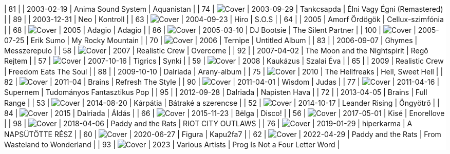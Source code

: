 | 81 |  | 2003-02-19 | Anima Sound System | Aquanistan |
| 74 | ![Cover](https://i.discogs.com/FPdfxIT-rzgmOjUrDITpz_gg8mUqeXMGHnAhlb061sY/rs:fit/g:sm/q:40/h:150/w:150/czM6Ly9kaXNjb2dz/LWRhdGFiYXNlLWlt/YWdlcy9SLTUzMzk3/NjEtMTU2Mjk2NDUy/Mi00MDI5LmpwZWc.jpeg) | 2003-09-29 | Tankcsapda | Élni Vagy Égni (Remastered) |
| 89 |  | 2003-12-31 | Neo | Kontroll |
| 63 | ![Cover](https://i.discogs.com/L7c9bFzugVcp6ZkPKN9WvtfcxxhmbSE9ihLD-NKm-TM/rs:fit/g:sm/q:40/h:150/w:150/czM6Ly9kaXNjb2dz/LWRhdGFiYXNlLWlt/YWdlcy9SLTEyMDQ5/NjYtMTQxMDMzNzkw/OS02ODQ5LmpwZWc.jpeg) | 2004-09-23 | Hiro | S.O.S |
| 64 |  | 2005 | Amorf Ördögök | Cellux-szimfónia |
| 68 | ![Cover](https://i.discogs.com/jHPtlEsa-EXu2Q7jgRKM3TTPvetl_kyyuhqF5Il-sD8/rs:fit/g:sm/q:40/h:150/w:150/czM6Ly9kaXNjb2dz/LWRhdGFiYXNlLWlt/YWdlcy9SLTQyMzA5/MTMtMTM1OTI5MzQw/My01OTY0LmpwZWc.jpeg) | 2005 | Adagio | Adagio |
| 86 | ![Cover](https://i.discogs.com/D00hxjq4r3IES4KKBSF4OGGIpU0sx8HU_a0YCYYcTNg/rs:fit/g:sm/q:40/h:150/w:150/czM6Ly9kaXNjb2dz/LWRhdGFiYXNlLWlt/YWdlcy9SLTIyMzk4/NTEtMTI3MTcwNTI1/NS5qcGVn.jpeg) | 2005-03-10 | DJ Bootsie | The Silent Partner |
| 100 | ![Cover](https://i.discogs.com/_LmLPjxqqVkl5ddsnLsXPcZRY2w-23YIxegzP2mpurU/rs:fit/g:sm/q:40/h:150/w:150/czM6Ly9kaXNjb2dz/LWRhdGFiYXNlLWlt/YWdlcy9SLTU2ODc2/Mi0xMzczMzA2NzU1/LTg3NzcuanBlZw.jpeg) | 2005-07-25 | Erik Sumo | My Rocky Mountain |
| 70 | ![Cover](https://i.discogs.com/jgPL8GV7cWQH1ltNQKbKHQo7qol5FkU2q9Q2au4cYZ4/rs:fit/g:sm/q:40/h:150/w:150/czM6Ly9kaXNjb2dz/LWRhdGFiYXNlLWlt/YWdlcy9SLTE0MTMz/NDA3LTE1Njg0NTk0/NjctNjEwMy5qcGVn.jpeg) | 2006 | Ternipe | Untitled Album |
| 83 |  | 2006-09-07 | Ghymes | Messzerepulo |
| 58 | ![Cover](https://i.discogs.com/0NU4pqlAVNozaT5MNFf5OjX6iXlwViNqxmbtCC_jQjM/rs:fit/g:sm/q:40/h:150/w:150/czM6Ly9kaXNjb2dz/LWRhdGFiYXNlLWlt/YWdlcy9SLTk4MjUy/OC0xMzk5NzUzOTc5/LTgxODguanBlZw.jpeg) | 2007 | Realistic Crew | Overcome |
| 92 |  | 2007-04-02 | The Moon and the Nightspirit | Regő Rejtem |
| 57 | ![Cover](https://i.discogs.com/A_hU0h9dljezEbGkuYCdZJBC7kdBQUBVsJrrzYqkg2g/rs:fit/g:sm/q:40/h:150/w:150/czM6Ly9kaXNjb2dz/LWRhdGFiYXNlLWlt/YWdlcy9SLTExMjk1/OTUtMTE5NDQzNjc1/My5qcGVn.jpeg) | 2007-10-16 | Tigrics | Synki |
| 59 | ![Cover](https://i.discogs.com/LCtBKo7d2nViVlK962pwta_a8ZyfbUl4xYsT0BRS2XY/rs:fit/g:sm/q:40/h:150/w:150/czM6Ly9kaXNjb2dz/LWRhdGFiYXNlLWlt/YWdlcy9SLTM1OTI5/MDgtMTMzNjU5MjI1/Ny00MDk3LmpwZWc.jpeg) | 2008 | Kaukázus | Szalai Éva |
| 65 |  | 2009 | Realistic Crew | Freedom Eats The Soul |
| 88 |  | 2009-10-10 | Dalriada | Arany-album |
| 75 | ![Cover](https://i.discogs.com/WyZRY-zSrGub2m3Q31OcSwwLQW77HHa_R9lU819t2RA/rs:fit/g:sm/q:40/h:150/w:150/czM6Ly9kaXNjb2dz/LWRhdGFiYXNlLWlt/YWdlcy9SLTM2Mzkw/MjEtMTMzODQwNTU3/NC0xMDM5LmpwZWc.jpeg) | 2010 | The Hellfreaks | Hell, Sweet Hell |
| 82 | ![Cover](https://i.discogs.com/0Ry_tt2_DHkfjOXrp5tLZpldDguYn371Sjg6Jw3afV8/rs:fit/g:sm/q:40/h:150/w:150/czM6Ly9kaXNjb2dz/LWRhdGFiYXNlLWlt/YWdlcy9SLTM2OTE2/MjItMTM0MDU1Mjc5/Mi04MjM5LmpwZWc.jpeg) | 2011-04 | Brains | Refresh The Style |
| 90 | ![Cover](https://lastfm.freetls.fastly.net/i/u/34s/11fc37214f941683b1726f5ae2fd26b1.png) | 2011-04-01 | Wisdom | Judas |
| 77 | ![Cover](https://i.discogs.com/3lF0BQRG8Ztf8L2WZI3E0ztnt7LNALX3x4ub8F00938/rs:fit/g:sm/q:40/h:150/w:150/czM6Ly9kaXNjb2dz/LWRhdGFiYXNlLWlt/YWdlcy9SLTE4Njkx/ODEwLTE2MjA4MDYx/MDgtNjAyNC5qcGVn.jpeg) | 2011-04-16 | Supernem | Tudományos Fantasztikus Pop |
| 95 |  | 2012-09-28 | Dalriada | Napisten Hava |
| 72 |  | 2013-04-05 | Brains | Full Range |
| 53 | ![Cover](https://i.discogs.com/ywCh3NBkSFE8CbKoj8GyogLs-Ak1W2FQA3wjPT0rm1Y/rs:fit/g:sm/q:40/h:150/w:150/czM6Ly9kaXNjb2dz/LWRhdGFiYXNlLWlt/YWdlcy9SLTY0MjMw/MjgtMTQxODg0MjMy/OC02NzYyLmpwZWc.jpeg) | 2014-08-20 | Kárpátia | Bátraké a szerencse |
| 52 | ![Cover](https://i.discogs.com/u06krq-rsdF18C3a91H72OqGvGPLtJ0AGjBdXKCATEA/rs:fit/g:sm/q:40/h:150/w:150/czM6Ly9kaXNjb2dz/LWRhdGFiYXNlLWlt/YWdlcy9SLTYyNjIy/NzYtMTQxNTA1MjY5/Ny01ODc1LmpwZWc.jpeg) | 2014-10-17 | Leander Rising | Öngyötrő |
| 84 | ![Cover](https://i.discogs.com/edDDD6jqWsfOMcpt9ChbZd_6Xp1WEbIDZk5FCQ0eg1E/rs:fit/g:sm/q:40/h:150/w:150/czM6Ly9kaXNjb2dz/LWRhdGFiYXNlLWlt/YWdlcy9SLTc3NTQ0/NDgtMTQ0ODE4NTUx/My01MTkyLmpwZWc.jpeg) | 2015 | Dalriada | Áldás |
| 66 | ![Cover](https://i.discogs.com/4-CUZB3reKtZsZWPxrWzWesJnFRDpbBwZdUA6GmHG3Q/rs:fit/g:sm/q:40/h:150/w:150/czM6Ly9kaXNjb2dz/LWRhdGFiYXNlLWlt/YWdlcy9SLTc3NzU2/MTktMTQ3NzE0NzAy/Ny02NTc4LmpwZWc.jpeg) | 2015-11-23 | Bëlga | Disco! |
| 56 | ![Cover](https://i.discogs.com/haKinF2l1BeW4L7ZZzYP-N94TvjWszBYceAqiN43S54/rs:fit/g:sm/q:40/h:150/w:150/czM6Ly9kaXNjb2dz/LWRhdGFiYXNlLWlt/YWdlcy9SLTEwNDI1/NzUzLTE0OTcxODQy/NTYtMzUyNy5qcGVn.jpeg) | 2017-05-01 | Kisé | Enorellove |
| 98 | ![Cover](https://i.discogs.com/z-sor9_0b4y9Y0NLeRxSv9zMoldG3oTPclaHr_7WluY/rs:fit/g:sm/q:40/h:150/w:150/czM6Ly9kaXNjb2dz/LWRhdGFiYXNlLWlt/YWdlcy9SLTExODc3/MDU2LTE1MjY3MDc0/NTUtMjI0Ny5qcGVn.jpeg) | 2018-04-06 | Paddy and the Rats | RIOT CITY OUTLAWS |
| 76 | ![Cover](https://i.discogs.com/ywploPGcMpRzYemuEmzTS7po2j1SHFDCx98MQpoRi50/rs:fit/g:sm/q:40/h:150/w:150/czM6Ly9kaXNjb2dz/LWRhdGFiYXNlLWlt/YWdlcy9SLTEzOTE4/MTg1LTE1NjQwNDYx/ODgtMzYwNi5qcGVn.jpeg) | 2019-01-29 | hiperkarma | A NAPSÜTÖTTE RÉSZ |
| 60 | ![Cover](https://i.discogs.com/Lr4pQfeoyY7uWVkzuU6W8RhOfeDcBrhiqe79CezBoWk/rs:fit/g:sm/q:40/h:150/w:150/czM6Ly9kaXNjb2dz/LWRhdGFiYXNlLWlt/YWdlcy9SLTUxNDk0/MzMtMTM4NTgzOTgz/NC01MjkxLmpwZWc.jpeg) | 2020-06-27 | Figura | Kapu2fa7 |
| 62 | ![Cover](https://i.discogs.com/dBBEvacPMqtgDO3ekF4LZ7lNt8BVA9cJ5d4H3R4lPYI/rs:fit/g:sm/q:40/h:150/w:150/czM6Ly9kaXNjb2dz/LWRhdGFiYXNlLWlt/YWdlcy9SLTIzMjAw/MTA5LTE2NTIzNTY3/ODQtMTY2Mi5qcGVn.jpeg) | 2022-04-29 | Paddy and the Rats | From Wasteland to Wonderland |
| 93 | ![Cover](https://i.discogs.com/4GC_FiAca9gevZ9xeRAOmbjjCWv5_25GTW76L_UMuaE/rs:fit/g:sm/q:40/h:150/w:150/czM6Ly9kaXNjb2dz/LWRhdGFiYXNlLWlt/YWdlcy9SLTMwMDMx/NTAtMTMxMTI0NjQz/MS5qcGVn.jpeg) | 2023 | Various Artists | Prog Is Not a Four Letter Word |